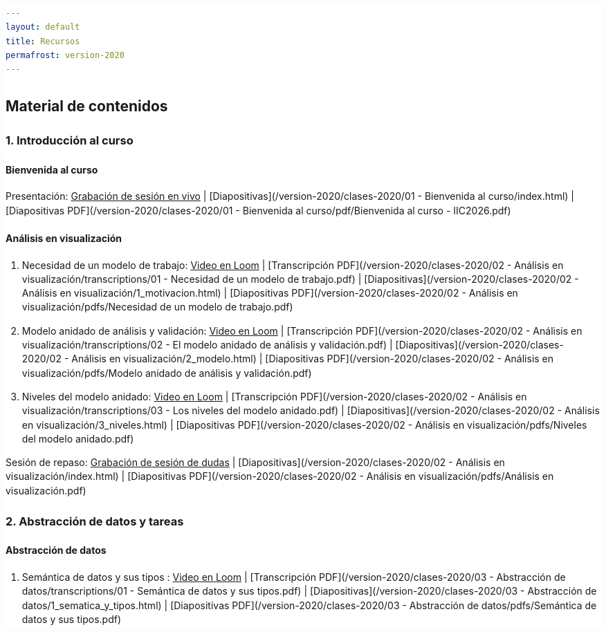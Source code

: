 ```yaml
---
layout: default
title: Recursos 
permafrost: version-2020
---
```







## Material de contenidos 

### 1. Introducción al curso

#### Bienvenida al curso

Presentación: [Grabación de sesión en vivo](https://youtu.be/suiEm0wsh4E) &#124; [Diapositivas](/version-2020/clases-2020/01 - Bienvenida al curso/index.html) &#124; [Diapositivas PDF](/version-2020/clases-2020/01 - Bienvenida al curso/pdf/Bienvenida al curso - IIC2026.pdf)

#### Análisis en visualización

1. Necesidad de un modelo de trabajo: [Video en Loom](https://www.loom.com/share/650c3ee6ce7f4bd7bb914849453991a2) &#124; [Transcripción PDF](/version-2020/clases-2020/02 - Análisis en visualización/transcriptions/01 - Necesidad de un modelo de trabajo.pdf) &#124; [Diapositivas](/version-2020/clases-2020/02 - Análisis en visualización/1_motivacion.html) &#124; [Diapositivas PDF](/version-2020/clases-2020/02 - Análisis en visualización/pdfs/Necesidad de un modelo de trabajo.pdf)

2. Modelo anidado de análisis y validación: [Video en Loom](https://www.loom.com/share/f1c4f5687f6442a897461fd64b1e0599) &#124; [Transcripción PDF](/version-2020/clases-2020/02 - Análisis en visualización/transcriptions/02 - El modelo anidado de análisis y validación.pdf) &#124; [Diapositivas](/version-2020/clases-2020/02 - Análisis en visualización/2_modelo.html) &#124; [Diapositivas PDF](/version-2020/clases-2020/02 - Análisis en visualización/pdfs/Modelo anidado de análisis y validación.pdf)
   
3. Niveles del modelo anidado: [Video en Loom](https://www.loom.com/share/69c93ac75a93470fbce5c336745e9eca) &#124; [Transcripción PDF](/version-2020/clases-2020/02 - Análisis en visualización/transcriptions/03 - Los niveles del modelo anidado.pdf) &#124; [Diapositivas](/version-2020/clases-2020/02 - Análisis en visualización/3_niveles.html) &#124; [Diapositivas PDF](/version-2020/clases-2020/02 - Análisis en visualización/pdfs/Niveles del modelo anidado.pdf)


Sesión de repaso: [Grabación de sesión de dudas](https://youtu.be/4GFU2Pbia9w) &#124; [Diapositivas](/version-2020/clases-2020/02 - Análisis en visualización/index.html) &#124; [Diapositivas PDF](/version-2020/clases-2020/02 - Análisis en visualización/pdfs/Análisis en visualización.pdf)

### 2. Abstracción de datos y tareas

#### Abstracción de datos

1. Semántica de datos y sus tipos : [Video en Loom](https://www.loom.com/share/e9bd54c6211a4537942c6887df351080) &#124; [Transcripción PDF](/version-2020/clases-2020/03 - Abstracción de datos/transcriptions/01 - Semántica de datos y sus tipos.pdf) &#124; [Diapositivas](/version-2020/clases-2020/03 - Abstracción de datos/1_sematica_y_tipos.html) &#124; [Diapositivas PDF](/version-2020/clases-2020/03 - Abstracción de datos/pdfs/Semántica de datos y sus tipos.pdf)
